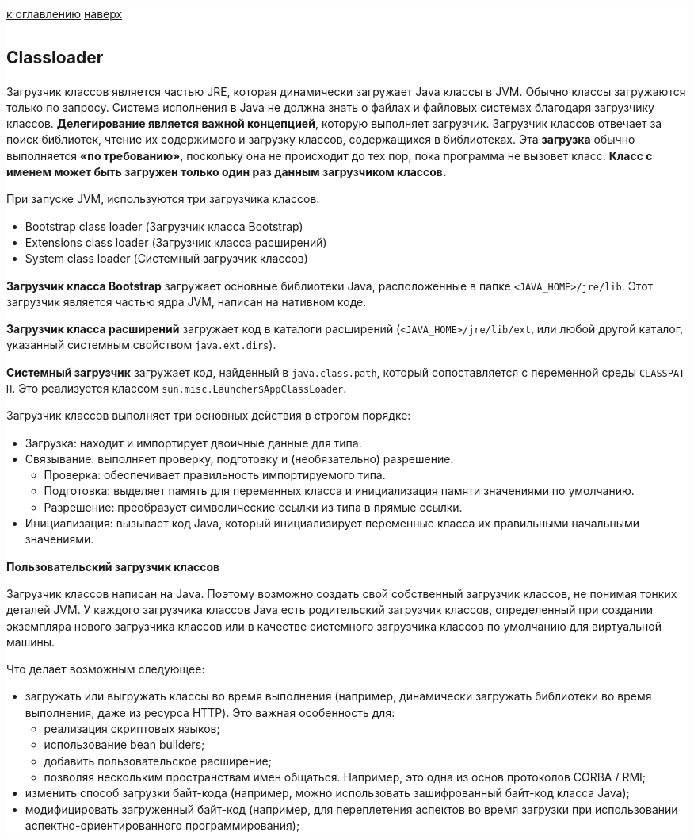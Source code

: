 [к оглавлению](README.md#вопросы-для-собеседований-на-позицию-developer) [наверх](#jvm)

## Classloader

Загрузчик классов является частью JRE, которая динамически загружает Java классы в JVM.
Обычно классы загружаются только по запросу. Система исполнения в Java не должна знать о файлах и файловых системах
благодаря загрузчику классов. **Делегирование является важной концепцией**, которую выполняет загрузчик. Загрузчик классов
отвечает за поиск библиотек, чтение их содержимого и загрузку классов, содержащихся в библиотеках.
Эта **загрузка** обычно выполняется **«по требованию»**, поскольку она не происходит до тех пор, пока программа не вызовет класс.
**Класс с именем может быть загружен только один раз данным загрузчиком классов.**

При запуске JVM, используются три загрузчика классов:
* Bootstrap class loader (Загрузчик класса Bootstrap)
* Extensions class loader (Загрузчик класса расширений)
* System class loader (Системный загрузчик классов)

**Загрузчик класса Bootstrap** загружает основные библиотеки Java, расположенные в папке `<JAVA_HOME>/jre/lib`.
Этот загрузчик является частью ядра JVM, написан на нативном коде.

**Загрузчик класса расширений** загружает код в каталоги расширений
(`<JAVA_HOME>/jre/lib/ext`, или любой другой каталог, указанный системным свойством `java.ext.dirs`).

**Системный загрузчик** загружает код, найденный в `java.class.path`, который сопоставляется с переменной среды `CLASSPATH`.
Это реализуется классом `sun.misc.Launcher$AppClassLoader`.

Загрузчик классов выполняет три основных действия в строгом порядке:
* Загрузка: находит и импортирует двоичные данные для типа.
* Связывание: выполняет проверку, подготовку и (необязательно) разрешение.
    - Проверка: обеспечивает правильность импортируемого типа.
    - Подготовка: выделяет память для переменных класса и инициализация памяти значениями по умолчанию.
    - Разрешение: преобразует символические ссылки из типа в прямые ссылки.
* Инициализация: вызывает код Java, который инициализирует переменные класса их правильными начальными значениями.

**Пользовательский загрузчик классов**

Загрузчик классов написан на Java. Поэтому возможно создать свой собственный загрузчик классов, не понимая тонких деталей JVM.
У каждого загрузчика классов Java есть родительский загрузчик классов, определенный при создании экземпляра нового
загрузчика классов или в качестве системного загрузчика классов по умолчанию для виртуальной машины.

Что делает возможным следующее:
* загружать или выгружать классы во время выполнения (например, динамически загружать библиотеки во время выполнения, даже из ресурса HTTP).
  Это важная особенность для:
    - реализация скриптовых языков;
    - использование bean builders;
    - добавить пользовательское расширение;
    - позволяя нескольким пространствам имен общаться. Например, это одна из основ протоколов CORBA / RMI;
* изменить способ загрузки байт-кода (например, можно использовать зашифрованный байт-код класса Java);
* модифицировать загруженный байт-код (например, для переплетения аспектов во время загрузки при использовании аспектно-ориентированного программирования);

